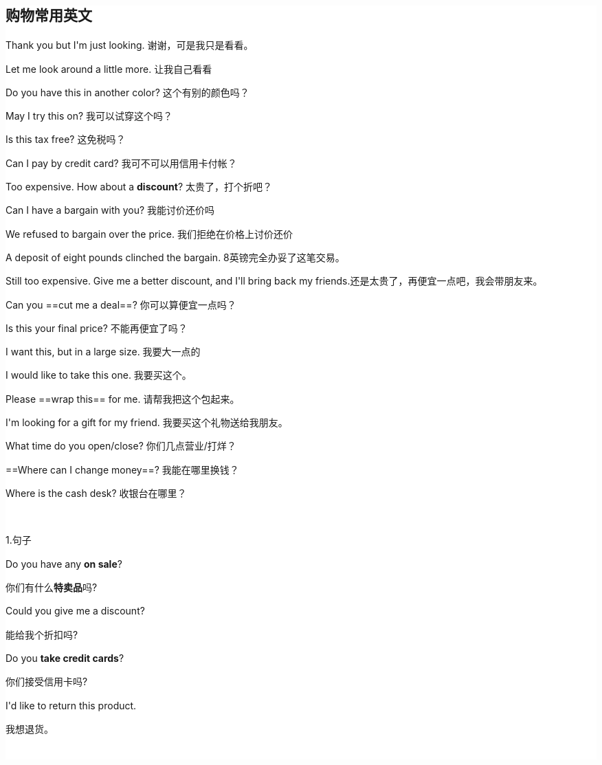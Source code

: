 ## 购物常用英文

Thank you but I'm just looking. 谢谢，可是我只是看看。

Let me look around a little more. 让我自己看看

Do you have this in another color? 这个有别的颜色吗？

May I try this on? 我可以试穿这个吗？

Is this tax free? 这免税吗？

Can I pay by credit card? 我可不可以用信用卡付帐？

Too expensive. How about a **discount**? 太贵了，打个折吧？

Can I have a bargain with you? 	我能讨价还价吗

We refused to bargain over the price. 我们拒绝在价格上讨价还价

A deposit of eight pounds clinched the bargain. 8英镑完全办妥了这笔交易。

Still too expensive. Give me a better discount, and I'll bring back my friends.还是太贵了，再便宜一点吧，我会带朋友来。

Can you ==cut me a deal==? 你可以算便宜一点吗？

Is this your final price? 不能再便宜了吗？

I want this, but in a large size. 我要大一点的

I would like to take this one. 我要买这个。

Please ==wrap this== for me. 请帮我把这个包起来。

I'm looking for a gift for my friend. 我要买这个礼物送给我朋友。

What time do you open/close? 你们几点营业/打烊？

==Where can I change money==? 我能在哪里换钱？

Where is the cash desk? 收银台在哪里？

<br>

1.句子

Do you have any **on sale**?

你们有什么**特卖品**吗?

Could you give me a discount?

能给我个折扣吗?

Do you **take credit cards**?

你们接受信用卡吗?

I'd like to return this product.

我想退货。

<br>
